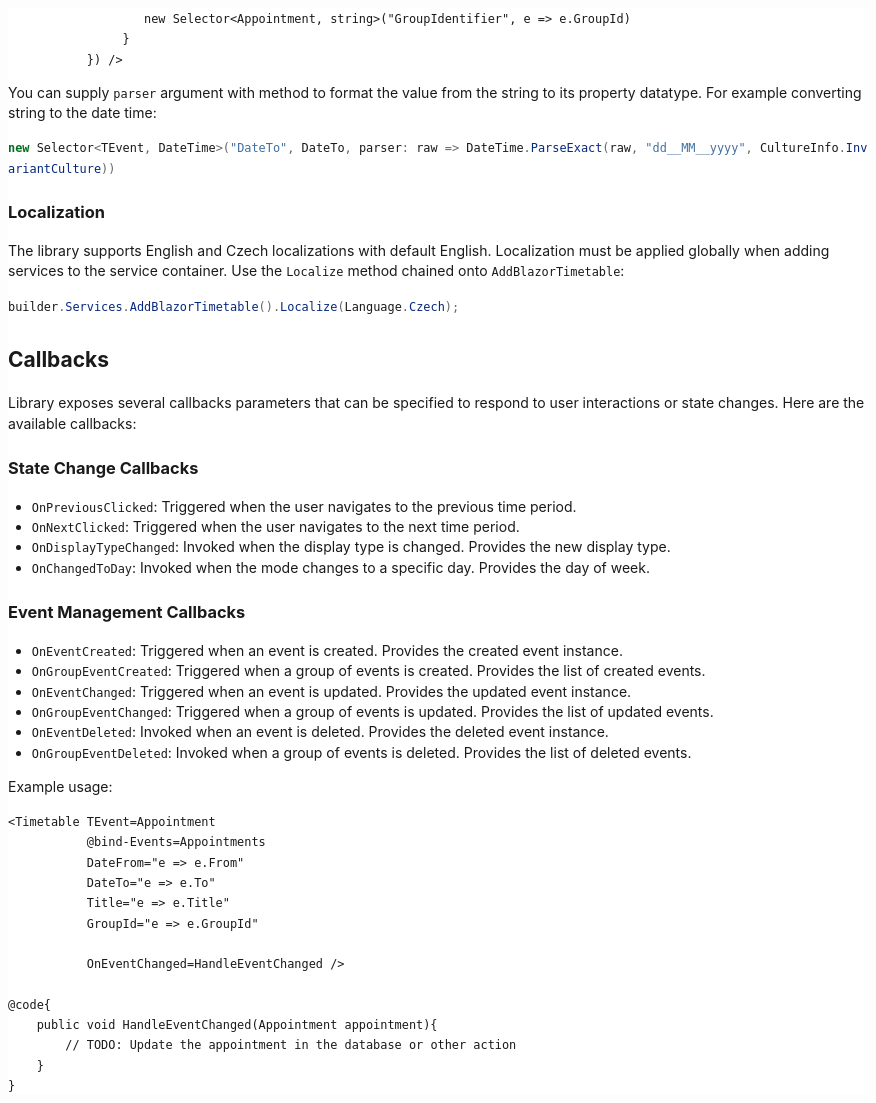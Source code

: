 ```razor
                   new Selector<Appointment, string>("GroupIdentifier", e => e.GroupId)
                }
           }) />
```

You can supply `parser` argument with method to format the value from the string to its property datatype.
For example converting string to the date time:
```csharp
new Selector<TEvent, DateTime>("DateTo", DateTo, parser: raw => DateTime.ParseExact(raw, "dd__MM__yyyy", CultureInfo.InvariantCulture))
```

### Localization
The library supports English and Czech localizations with default English. 
Localization must be applied globally when adding services to the service container. 
Use the `Localize` method chained onto `AddBlazorTimetable`:

~~~csharp
builder.Services.AddBlazorTimetable().Localize(Language.Czech);
~~~


## Callbacks

Library exposes several callbacks parameters that can be specified to respond to user interactions or state changes. Here are the available callbacks:

### State Change Callbacks
   - `OnPreviousClicked`: Triggered when the user navigates to the previous time period.
   - `OnNextClicked`: Triggered when the user navigates to the next time period.
   - `OnDisplayTypeChanged`: Invoked when the display type is changed. Provides the new display type.
   - `OnChangedToDay`: Invoked when the mode changes to a specific day. Provides the day of week.

### Event Management Callbacks
   - `OnEventCreated`: Triggered when an event is created. Provides the created event instance.
   - `OnGroupEventCreated`: Triggered when a group of events is created. Provides the list of created events.
   - `OnEventChanged`: Triggered when an event is updated. Provides the updated event instance.
   - `OnGroupEventChanged`: Triggered when a group of events is updated. Provides the list of updated events.
   - `OnEventDeleted`: Invoked when an event is deleted. Provides the deleted event instance.
   - `OnGroupEventDeleted`: Invoked when a group of events is deleted. Provides the list of deleted events.

Example usage:
```razor
<Timetable TEvent=Appointment
           @bind-Events=Appointments
           DateFrom="e => e.From"
           DateTo="e => e.To"
           Title="e => e.Title"
           GroupId="e => e.GroupId" 

           OnEventChanged=HandleEventChanged />

@code{
    public void HandleEventChanged(Appointment appointment){
        // TODO: Update the appointment in the database or other action
    }
}
```
